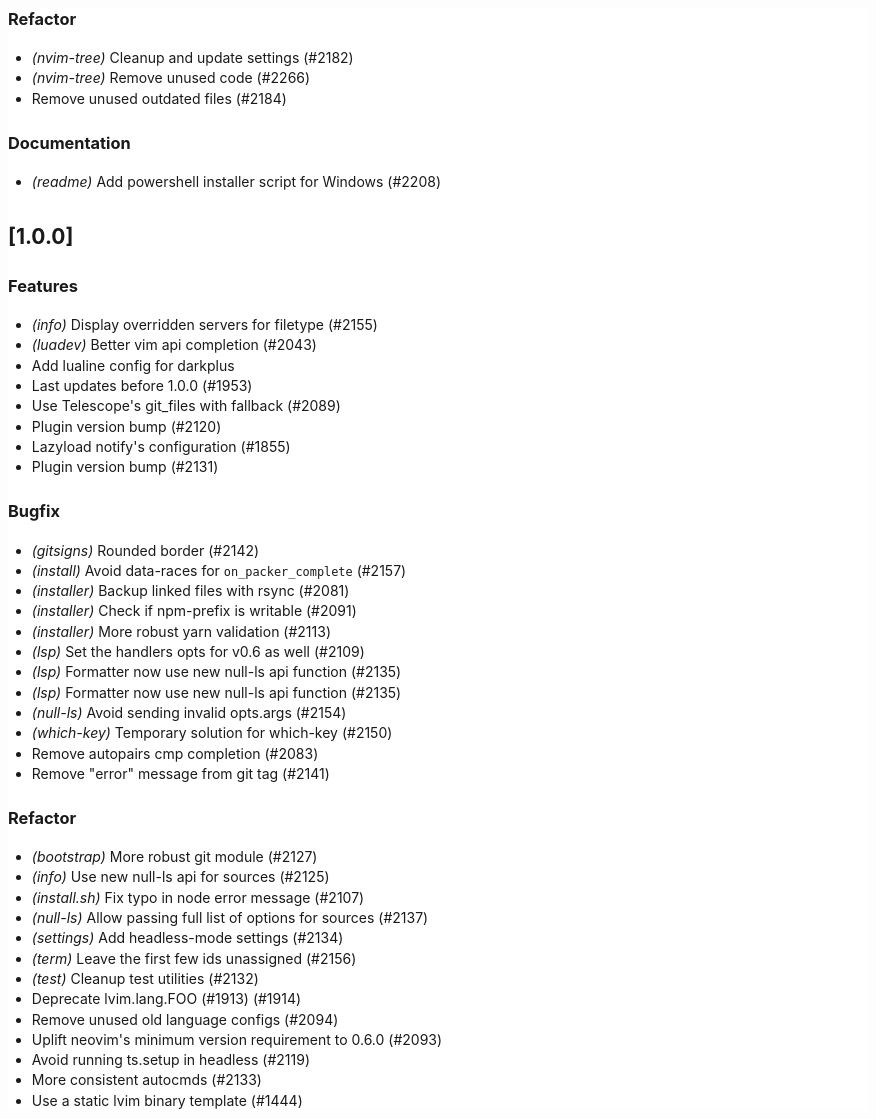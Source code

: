 
###  Refactor

- _(nvim-tree)_ Cleanup and update settings (#2182)
- _(nvim-tree)_ Remove unused code (#2266)
- Remove unused outdated files (#2184)

###  Documentation

- _(readme)_ Add powershell installer script for Windows (#2208)

## [1.0.0]

###  Features

- _(info)_ Display overridden servers for filetype (#2155)
- _(luadev)_ Better vim api completion (#2043)
- Add lualine config for darkplus
- Last updates before 1.0.0 (#1953)
- Use Telescope's git_files with fallback (#2089)
- Plugin version bump (#2120)
- Lazyload notify's configuration (#1855)
- Plugin version bump (#2131)

###  Bugfix

- _(gitsigns)_ Rounded border (#2142)
- _(install)_ Avoid data-races for `on_packer_complete` (#2157)
- _(installer)_ Backup linked files with rsync (#2081)
- _(installer)_ Check if npm-prefix is writable (#2091)
- _(installer)_ More robust yarn validation (#2113)
- _(lsp)_ Set the handlers opts for v0.6 as well (#2109)
- _(lsp)_ Formatter now use new null-ls api function (#2135)
- _(lsp)_ Formatter now use new null-ls api function (#2135)
- _(null-ls)_ Avoid sending invalid opts.args (#2154)
- _(which-key)_ Temporary solution for which-key (#2150)
- Remove autopairs cmp completion (#2083)
- Remove "error" message from git tag (#2141)

###  Refactor

- _(bootstrap)_ More robust git module (#2127)
- _(info)_ Use new null-ls api for sources (#2125)
- _(install.sh)_ Fix typo in node error message (#2107)
- _(null-ls)_ Allow passing full list of options for sources (#2137)
- _(settings)_ Add headless-mode settings (#2134)
- _(term)_ Leave the first few ids unassigned (#2156)
- _(test)_ Cleanup test utilities (#2132)
- Deprecate lvim.lang.FOO (#1913) (#1914)
- Remove unused old language configs (#2094)
- Uplift neovim's minimum version requirement to 0.6.0 (#2093)
- Avoid running ts.setup in headless (#2119)
- More consistent autocmds (#2133)
- Use a static lvim binary template (#1444)
